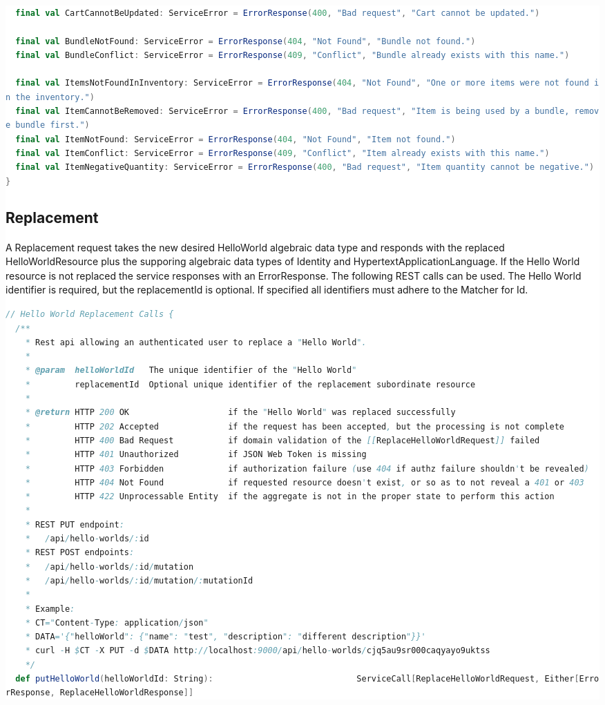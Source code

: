 ```scala
  final val CartCannotBeUpdated: ServiceError = ErrorResponse(400, "Bad request", "Cart cannot be updated.")

  final val BundleNotFound: ServiceError = ErrorResponse(404, "Not Found", "Bundle not found.")
  final val BundleConflict: ServiceError = ErrorResponse(409, "Conflict", "Bundle already exists with this name.")

  final val ItemsNotFoundInInventory: ServiceError = ErrorResponse(404, "Not Found", "One or more items were not found in the inventory.")
  final val ItemCannotBeRemoved: ServiceError = ErrorResponse(400, "Bad request", "Item is being used by a bundle, remove bundle first.")
  final val ItemNotFound: ServiceError = ErrorResponse(404, "Not Found", "Item not found.")
  final val ItemConflict: ServiceError = ErrorResponse(409, "Conflict", "Item already exists with this name.")
  final val ItemNegativeQuantity: ServiceError = ErrorResponse(400, "Bad request", "Item quantity cannot be negative.")
}
```



Replacement
-----------
A Replacement request takes the new desired HelloWorld algebraic data type and responds with the replaced HelloWorldResource plus the supporing algebraic data types of Identity and HypertextApplicationLanguage. If the Hello World resource is not replaced the service responses with an ErrorResponse. The following REST calls can be used. The Hello World identifier is required, but the replacementId is optional. If specified all identifiers must adhere to the Matcher for Id.



```scala
// Hello World Replacement Calls {
  /**
    * Rest api allowing an authenticated user to replace a "Hello World".
    *
    * @param  helloWorldId   The unique identifier of the "Hello World"
    *         replacementId  Optional unique identifier of the replacement subordinate resource
    *
    * @return HTTP 200 OK                    if the "Hello World" was replaced successfully
    *         HTTP 202 Accepted              if the request has been accepted, but the processing is not complete
    *         HTTP 400 Bad Request           if domain validation of the [[ReplaceHelloWorldRequest]] failed
    *         HTTP 401 Unauthorized          if JSON Web Token is missing
    *         HTTP 403 Forbidden             if authorization failure (use 404 if authz failure shouldn't be revealed)
    *         HTTP 404 Not Found             if requested resource doesn't exist, or so as to not reveal a 401 or 403
    *         HTTP 422 Unprocessable Entity  if the aggregate is not in the proper state to perform this action
    *
    * REST PUT endpoint:
    *   /api/hello-worlds/:id
    * REST POST endpoints:
    *   /api/hello-worlds/:id/mutation
    *   /api/hello-worlds/:id/mutation/:mutationId
    *
    * Example:
    * CT="Content-Type: application/json"
    * DATA='{"helloWorld": {"name": "test", "description": "different description"}}'
    * curl -H $CT -X PUT -d $DATA http://localhost:9000/api/hello-worlds/cjq5au9sr000caqyayo9uktss
    */
  def putHelloWorld(helloWorldId: String):                             ServiceCall[ReplaceHelloWorldRequest, Either[ErrorResponse, ReplaceHelloWorldResponse]]
```
